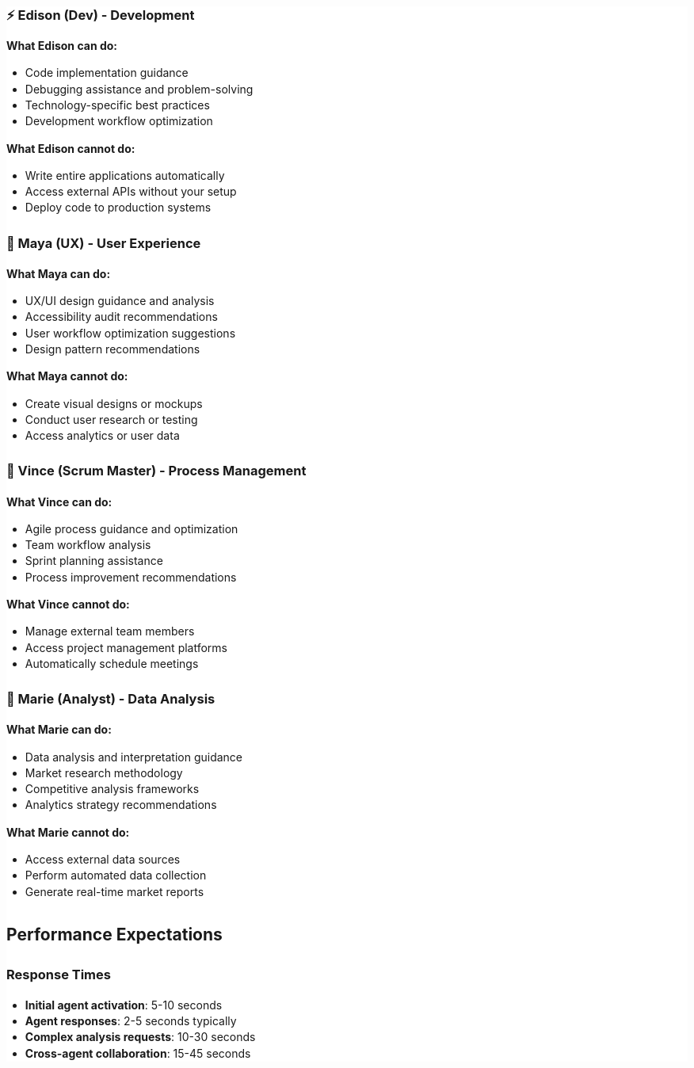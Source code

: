 ### ⚡ Edison (Dev) - Development
**What Edison can do:**
- Code implementation guidance
- Debugging assistance and problem-solving
- Technology-specific best practices
- Development workflow optimization

**What Edison cannot do:**
- Write entire applications automatically
- Access external APIs without your setup
- Deploy code to production systems

### 🎨 Maya (UX) - User Experience
**What Maya can do:**
- UX/UI design guidance and analysis
- Accessibility audit recommendations
- User workflow optimization suggestions
- Design pattern recommendations

**What Maya cannot do:**
- Create visual designs or mockups
- Conduct user research or testing
- Access analytics or user data

### 🏈 Vince (Scrum Master) - Process Management
**What Vince can do:**
- Agile process guidance and optimization
- Team workflow analysis
- Sprint planning assistance
- Process improvement recommendations

**What Vince cannot do:**
- Manage external team members
- Access project management platforms
- Automatically schedule meetings

### 🔬 Marie (Analyst) - Data Analysis
**What Marie can do:**
- Data analysis and interpretation guidance
- Market research methodology
- Competitive analysis frameworks
- Analytics strategy recommendations

**What Marie cannot do:**
- Access external data sources
- Perform automated data collection
- Generate real-time market reports

## Performance Expectations

### Response Times
- **Initial agent activation**: 5-10 seconds
- **Agent responses**: 2-5 seconds typically
- **Complex analysis requests**: 10-30 seconds
- **Cross-agent collaboration**: 15-45 seconds
